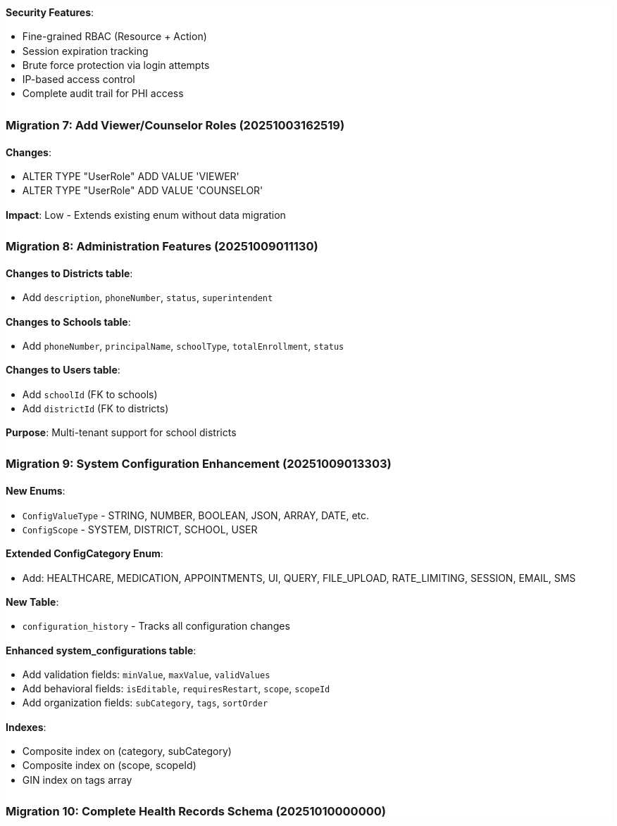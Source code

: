 **Security Features**:
- Fine-grained RBAC (Resource + Action)
- Session expiration tracking
- Brute force protection via login attempts
- IP-based access control
- Complete audit trail for PHI access

### Migration 7: Add Viewer/Counselor Roles (20251003162519)

**Changes**:
- ALTER TYPE "UserRole" ADD VALUE 'VIEWER'
- ALTER TYPE "UserRole" ADD VALUE 'COUNSELOR'

**Impact**: Low - Extends existing enum without data migration

### Migration 8: Administration Features (20251009011130)

**Changes to Districts table**:
- Add `description`, `phoneNumber`, `status`, `superintendent`

**Changes to Schools table**:
- Add `phoneNumber`, `principalName`, `schoolType`, `totalEnrollment`, `status`

**Changes to Users table**:
- Add `schoolId` (FK to schools)
- Add `districtId` (FK to districts)

**Purpose**: Multi-tenant support for school districts

### Migration 9: System Configuration Enhancement (20251009013303)

**New Enums**:
- `ConfigValueType` - STRING, NUMBER, BOOLEAN, JSON, ARRAY, DATE, etc.
- `ConfigScope` - SYSTEM, DISTRICT, SCHOOL, USER

**Extended ConfigCategory Enum**:
- Add: HEALTHCARE, MEDICATION, APPOINTMENTS, UI, QUERY, FILE_UPLOAD, RATE_LIMITING, SESSION, EMAIL, SMS

**New Table**:
- `configuration_history` - Tracks all configuration changes

**Enhanced system_configurations table**:
- Add validation fields: `minValue`, `maxValue`, `validValues`
- Add behavioral fields: `isEditable`, `requiresRestart`, `scope`, `scopeId`
- Add organization fields: `subCategory`, `tags`, `sortOrder`

**Indexes**:
- Composite index on (category, subCategory)
- Composite index on (scope, scopeId)
- GIN index on tags array

### Migration 10: Complete Health Records Schema (20251010000000)
